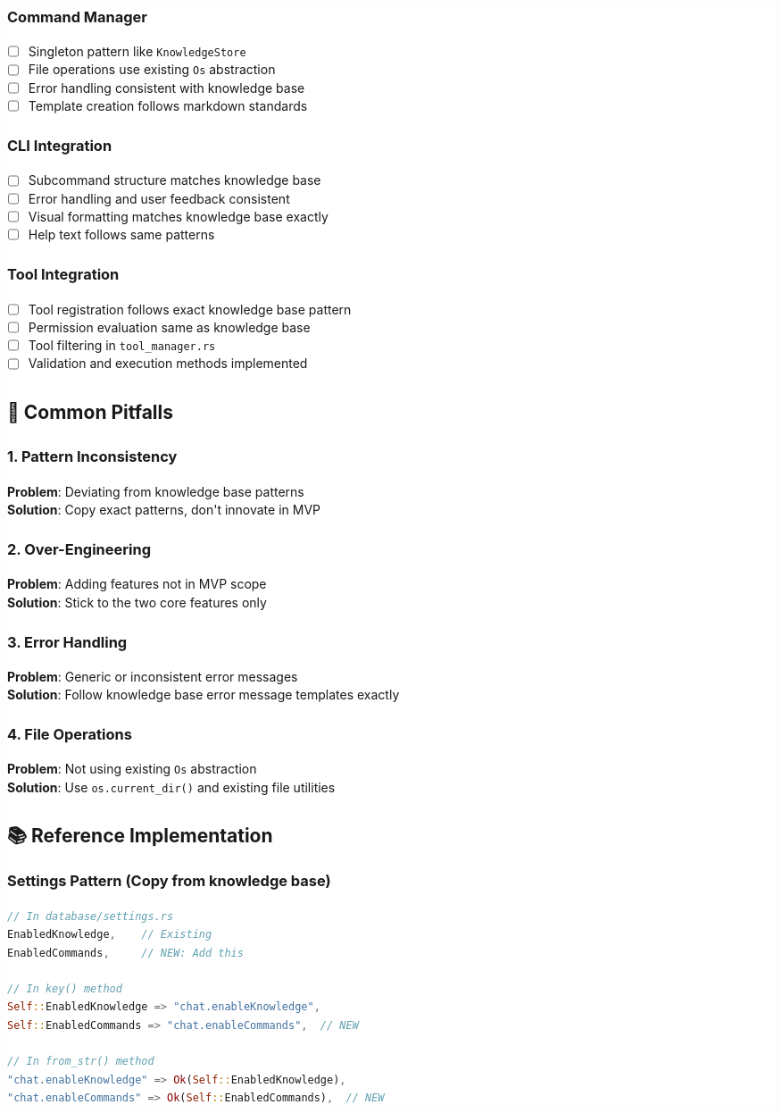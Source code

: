 ### Command Manager
- [ ] Singleton pattern like `KnowledgeStore`
- [ ] File operations use existing `Os` abstraction
- [ ] Error handling consistent with knowledge base
- [ ] Template creation follows markdown standards

### CLI Integration
- [ ] Subcommand structure matches knowledge base
- [ ] Error handling and user feedback consistent
- [ ] Visual formatting matches knowledge base exactly
- [ ] Help text follows same patterns

### Tool Integration
- [ ] Tool registration follows exact knowledge base pattern
- [ ] Permission evaluation same as knowledge base
- [ ] Tool filtering in `tool_manager.rs`
- [ ] Validation and execution methods implemented

## 🚨 Common Pitfalls

### 1. Pattern Inconsistency
**Problem**: Deviating from knowledge base patterns  
**Solution**: Copy exact patterns, don't innovate in MVP

### 2. Over-Engineering
**Problem**: Adding features not in MVP scope  
**Solution**: Stick to the two core features only

### 3. Error Handling
**Problem**: Generic or inconsistent error messages  
**Solution**: Follow knowledge base error message templates exactly

### 4. File Operations
**Problem**: Not using existing `Os` abstraction  
**Solution**: Use `os.current_dir()` and existing file utilities

## 📚 Reference Implementation

### Settings Pattern (Copy from knowledge base)
```rust
// In database/settings.rs
EnabledKnowledge,    // Existing
EnabledCommands,     // NEW: Add this

// In key() method
Self::EnabledKnowledge => "chat.enableKnowledge",
Self::EnabledCommands => "chat.enableCommands",  // NEW

// In from_str() method  
"chat.enableKnowledge" => Ok(Self::EnabledKnowledge),
"chat.enableCommands" => Ok(Self::EnabledCommands),  // NEW
```
